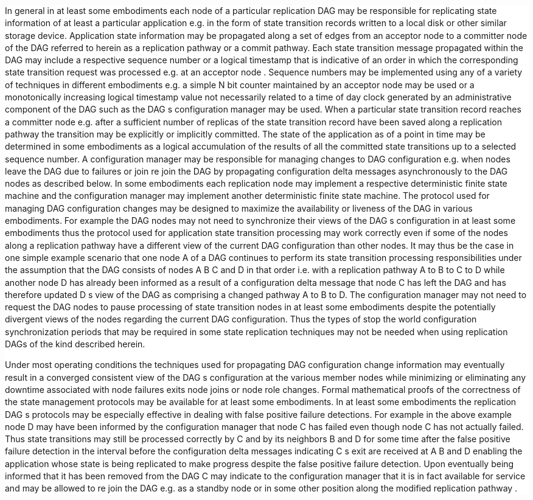 In general in at least some embodiments each node of a particular replication DAG may be responsible for replicating state information of at least a particular application e.g. in the form of state transition records written to a local disk or other similar storage device. Application state information may be propagated along a set of edges from an acceptor node to a committer node of the DAG referred to herein as a replication pathway or a commit pathway. Each state transition message propagated within the DAG may include a respective sequence number or a logical timestamp that is indicative of an order in which the corresponding state transition request was processed e.g. at an acceptor node . Sequence numbers may be implemented using any of a variety of techniques in different embodiments e.g. a simple N bit counter maintained by an acceptor node may be used or a monotonically increasing logical timestamp value not necessarily related to a time of day clock generated by an administrative component of the DAG such as the DAG s configuration manager may be used. When a particular state transition record reaches a committer node e.g. after a sufficient number of replicas of the state transition record have been saved along a replication pathway the transition may be explicitly or implicitly committed. The state of the application as of a point in time may be determined in some embodiments as a logical accumulation of the results of all the committed state transitions up to a selected sequence number. A configuration manager may be responsible for managing changes to DAG configuration e.g. when nodes leave the DAG due to failures or join re join the DAG by propagating configuration delta messages asynchronously to the DAG nodes as described below. In some embodiments each replication node may implement a respective deterministic finite state machine and the configuration manager may implement another deterministic finite state machine. The protocol used for managing DAG configuration changes may be designed to maximize the availability or liveness of the DAG in various embodiments. For example the DAG nodes may not need to synchronize their views of the DAG s configuration in at least some embodiments thus the protocol used for application state transition processing may work correctly even if some of the nodes along a replication pathway have a different view of the current DAG configuration than other nodes. It may thus be the case in one simple example scenario that one node A of a DAG continues to perform its state transition processing responsibilities under the assumption that the DAG consists of nodes A B C and D in that order i.e. with a replication pathway A to B to C to D while another node D has already been informed as a result of a configuration delta message that node C has left the DAG and has therefore updated D s view of the DAG as comprising a changed pathway A to B to D. The configuration manager may not need to request the DAG nodes to pause processing of state transition nodes in at least some embodiments despite the potentially divergent views of the nodes regarding the current DAG configuration. Thus the types of stop the world configuration synchronization periods that may be required in some state replication techniques may not be needed when using replication DAGs of the kind described herein.

Under most operating conditions the techniques used for propagating DAG configuration change information may eventually result in a converged consistent view of the DAG s configuration at the various member nodes while minimizing or eliminating any downtime associated with node failures exits node joins or node role changes. Formal mathematical proofs of the correctness of the state management protocols may be available for at least some embodiments. In at least some embodiments the replication DAG s protocols may be especially effective in dealing with false positive failure detections. For example in the above example node D may have been informed by the configuration manager that node C has failed even though node C has not actually failed. Thus state transitions may still be processed correctly by C and by its neighbors B and D for some time after the false positive failure detection in the interval before the configuration delta messages indicating C s exit are received at A B and D enabling the application whose state is being replicated to make progress despite the false positive failure detection. Upon eventually being informed that it has been removed from the DAG C may indicate to the configuration manager that it is in fact available for service and may be allowed to re join the DAG e.g. as a standby node or in some other position along the modified replication pathway .
